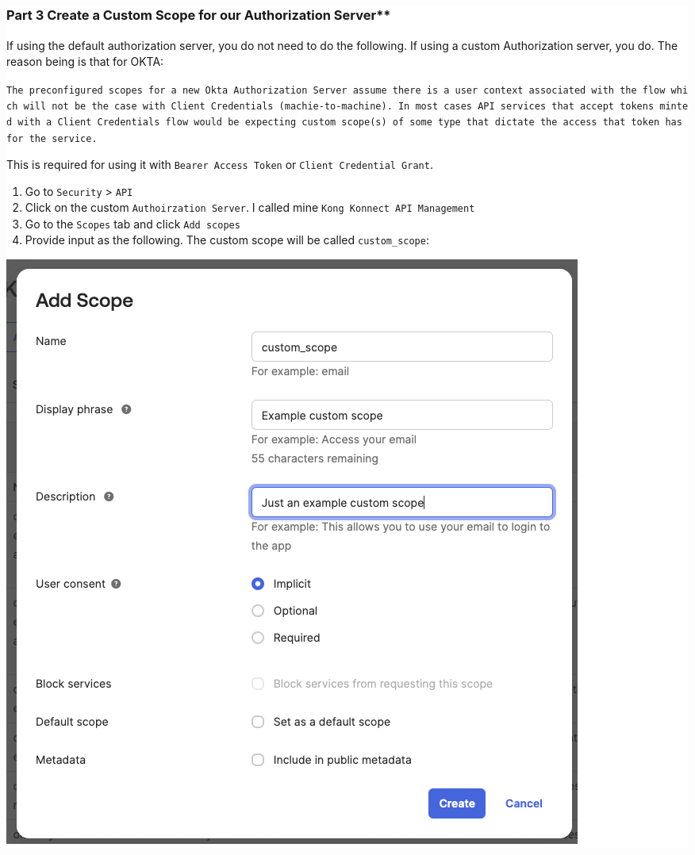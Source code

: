 ### Part 3 Create a Custom Scope for our Authorization Server**

If using the default authorization server, you do not need to do the following. If using a custom Authorization server, you do. The reason being is that for OKTA:

```
The preconfigured scopes for a new Okta Authorization Server assume there is a user context associated with the flow which will not be the case with Client Credentials (machie-to-machine). In most cases API services that accept tokens minted with a Client Credentials flow would be expecting custom scope(s) of some type that dictate the access that token has for the service.
```

This is required for using it with 
`Bearer Access Token` or `Client Credential Grant`.

1. Go to `Security` > `API` 
2. Click on the custom `Authoirzation Server`. I called mine `Kong Konnect API Management`
3. Go to the `Scopes` tab and click `Add scopes`
4. Provide input as the following. The custom scope will be called `custom_scope`:

![Custom Scope](../../images/custom_scope.png)
